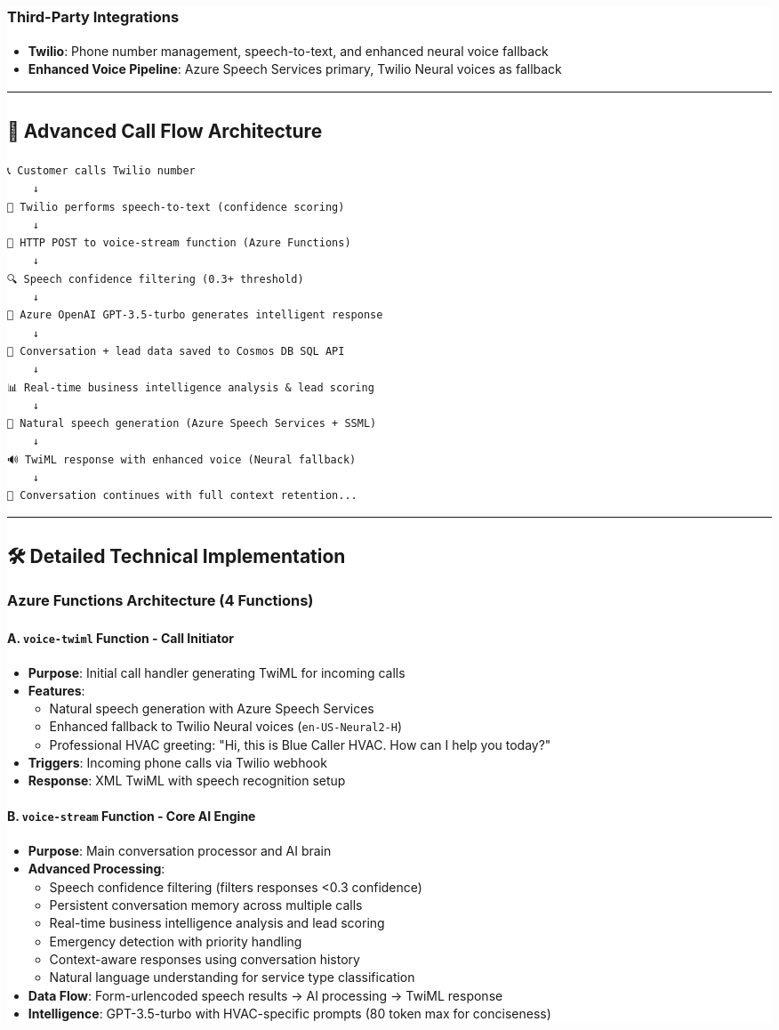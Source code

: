 ### **Third-Party Integrations**
- **Twilio**: Phone number management, speech-to-text, and enhanced neural voice fallback
- **Enhanced Voice Pipeline**: Azure Speech Services primary, Twilio Neural voices as fallback

---

## 📱 **Advanced Call Flow Architecture**

```
📞 Customer calls Twilio number
    ↓
🎵 Twilio performs speech-to-text (confidence scoring)
    ↓
📡 HTTP POST to voice-stream function (Azure Functions)
    ↓
🔍 Speech confidence filtering (0.3+ threshold)
    ↓
🧠 Azure OpenAI GPT-3.5-turbo generates intelligent response
    ↓
💾 Conversation + lead data saved to Cosmos DB SQL API
    ↓
📊 Real-time business intelligence analysis & lead scoring
    ↓
🎤 Natural speech generation (Azure Speech Services + SSML)
    ↓
🔊 TwiML response with enhanced voice (Neural fallback)
    ↓
🔄 Conversation continues with full context retention...
```

---

## 🛠️ **Detailed Technical Implementation**

### **Azure Functions Architecture (4 Functions)**

#### **A. `voice-twiml` Function - Call Initiator**
- **Purpose**: Initial call handler generating TwiML for incoming calls
- **Features**: 
  - Natural speech generation with Azure Speech Services
  - Enhanced fallback to Twilio Neural voices (`en-US-Neural2-H`)
  - Professional HVAC greeting: "Hi, this is Blue Caller HVAC. How can I help you today?"
- **Triggers**: Incoming phone calls via Twilio webhook
- **Response**: XML TwiML with speech recognition setup

#### **B. `voice-stream` Function - Core AI Engine** 
- **Purpose**: Main conversation processor and AI brain
- **Advanced Processing**:
  - Speech confidence filtering (filters responses <0.3 confidence)
  - Persistent conversation memory across multiple calls
  - Real-time business intelligence analysis and lead scoring
  - Emergency detection with priority handling
  - Context-aware responses using conversation history
  - Natural language understanding for service type classification
- **Data Flow**: Form-urlencoded speech results → AI processing → TwiML response
- **Intelligence**: GPT-3.5-turbo with HVAC-specific prompts (80 token max for conciseness)
